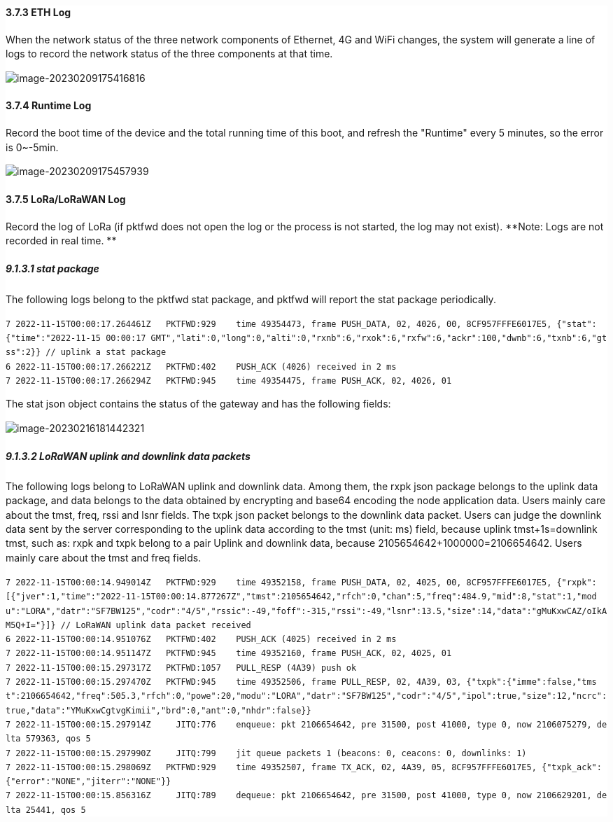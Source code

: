 #### 3.7.3 ETH Log

When the network status of the three network components of Ethernet, 4G and WiFi changes, the system will generate a line of logs to record the network status of the three components at that time.

![image-20230209175416816](https://risinghf-wiki.oss-cn-shenzhen.aliyuncs.com/upload/img/60f7e5b05570279f1b1be180547dba67.png)

#### 3.7.4 Runtime Log

Record the boot time of the device and the total running time of this boot, and refresh the "Runtime" every 5 minutes, so the error is 0~-5min.

![image-20230209175457939](https://risinghf-wiki.oss-cn-shenzhen.aliyuncs.com/upload/img/2bf9735ceb0298d6025b7c4e7b9b55c9.png)

#### 3.7.5 LoRa/LoRaWAN Log

Record the log of LoRa (if pktfwd does not open the log or the process is not started, the log may not exist). **Note: Logs are not recorded in real time. **

##### 9.1.3.1 stat package

The following logs belong to the pktfwd stat package, and pktfwd will report the stat package periodically.

```
7 2022-11-15T00:00:17.264461Z   PKTFWD:929    time 49354473, frame PUSH_DATA, 02, 4026, 00, 8CF957FFFE6017E5, {"stat":{"time":"2022-11-15 00:00:17 GMT","lati":0,"long":0,"alti":0,"rxnb":6,"rxok":6,"rxfw":6,"ackr":100,"dwnb":6,"txnb":6,"gtss":2}} // uplink a stat package
6 2022-11-15T00:00:17.266221Z   PKTFWD:402    PUSH_ACK (4026) received in 2 ms
7 2022-11-15T00:00:17.266294Z   PKTFWD:945    time 49354475, frame PUSH_ACK, 02, 4026, 01
```

The stat json object contains the status of the gateway and has the following fields:

![image-20230216181442321](https://risinghf-wiki.oss-cn-shenzhen.aliyuncs.com/upload/img/aa9b249081aff5c47e2dfce5a3939f7d.png)

##### 9.1.3.2 LoRaWAN uplink and downlink data packets

The following logs belong to LoRaWAN uplink and downlink data. Among them, the rxpk json package belongs to the uplink data package, and data belongs to the data obtained by encrypting and base64 encoding the node application data. Users mainly care about the tmst, freq, rssi and lsnr fields. The txpk json packet belongs to the downlink data packet. Users can judge the downlink data sent by the server corresponding to the uplink data according to the tmst (unit: ms) field, because uplink tmst+1s=downlink tmst, such as: rxpk and txpk belong to a pair Uplink and downlink data, because 2105654642+1000000=2106654642. Users mainly care about the tmst and freq fields.

```
7 2022-11-15T00:00:14.949014Z   PKTFWD:929    time 49352158, frame PUSH_DATA, 02, 4025, 00, 8CF957FFFE6017E5, {"rxpk":[{"jver":1,"time":"2022-11-15T00:00:14.877267Z","tmst":2105654642,"rfch":0,"chan":5,"freq":484.9,"mid":8,"stat":1,"modu":"LORA","datr":"SF7BW125","codr":"4/5","rssic":-49,"foff":-315,"rssi":-49,"lsnr":13.5,"size":14,"data":"gMuKxwCAZ/oIkAM5Q+I="}]} // LoRaWAN uplink data packet received
6 2022-11-15T00:00:14.951076Z   PKTFWD:402    PUSH_ACK (4025) received in 2 ms
7 2022-11-15T00:00:14.951147Z   PKTFWD:945    time 49352160, frame PUSH_ACK, 02, 4025, 01
7 2022-11-15T00:00:15.297317Z   PKTFWD:1057   PULL_RESP (4A39) push ok
7 2022-11-15T00:00:15.297470Z   PKTFWD:945    time 49352506, frame PULL_RESP, 02, 4A39, 03, {"txpk":{"imme":false,"tmst":2106654642,"freq":505.3,"rfch":0,"powe":20,"modu":"LORA","datr":"SF7BW125","codr":"4/5","ipol":true,"size":12,"ncrc":true,"data":"YMuKxwCgtvgKimii","brd":0,"ant":0,"nhdr":false}}
7 2022-11-15T00:00:15.297914Z     JITQ:776    enqueue: pkt 2106654642, pre 31500, post 41000, type 0, now 2106075279, delta 579363, qos 5
7 2022-11-15T00:00:15.297990Z     JITQ:799    jit queue packets 1 (beacons: 0, ceacons: 0, downlinks: 1)
7 2022-11-15T00:00:15.298069Z   PKTFWD:929    time 49352507, frame TX_ACK, 02, 4A39, 05, 8CF957FFFE6017E5, {"txpk_ack":{"error":"NONE","jiterr":"NONE"}}
7 2022-11-15T00:00:15.856316Z     JITQ:789    dequeue: pkt 2106654642, pre 31500, post 41000, type 0, now 2106629201, delta 25441, qos 5
```